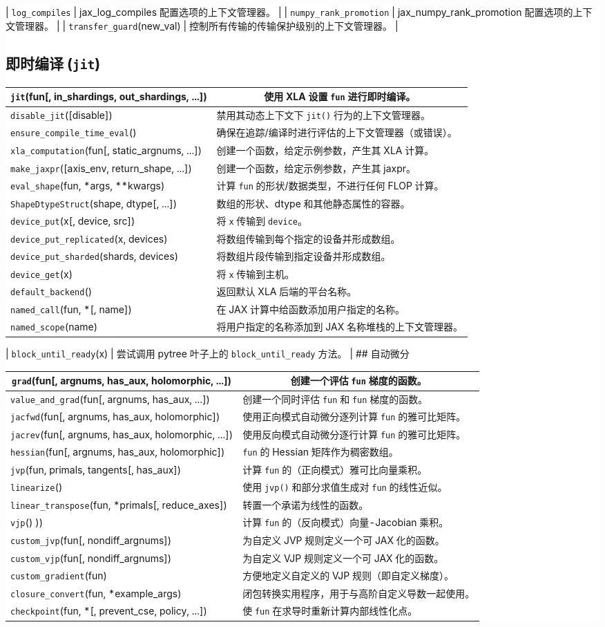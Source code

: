 | `log_compiles` | jax_log_compiles 配置选项的上下文管理器。 |
| `numpy_rank_promotion` | jax_numpy_rank_promotion 配置选项的上下文管理器。 |
| `transfer_guard`(new_val) | 控制所有传输的传输保护级别的上下文管理器。 |

## 即时编译 (`jit`)

| `jit`(fun[, in_shardings, out_shardings, ...]) | 使用 XLA 设置 `fun` 进行即时编译。 |
| --- | --- |
| `disable_jit`([disable]) | 禁用其动态上下文下 `jit()` 行为的上下文管理器。 |
| `ensure_compile_time_eval`() | 确保在追踪/编译时进行评估的上下文管理器（或错误）。 |
| `xla_computation`(fun[, static_argnums, ...]) | 创建一个函数，给定示例参数，产生其 XLA 计算。 |
| `make_jaxpr`([axis_env, return_shape, ...]) | 创建一个函数，给定示例参数，产生其 jaxpr。 |
| `eval_shape`(fun, *args, **kwargs) | 计算 `fun` 的形状/数据类型，不进行任何 FLOP 计算。 |
| `ShapeDtypeStruct`(shape, dtype[, ...]) | 数组的形状、dtype 和其他静态属性的容器。 |
| `device_put`(x[, device, src]) | 将 `x` 传输到 `device`。 |
| `device_put_replicated`(x, devices) | 将数组传输到每个指定的设备并形成数组。 |
| `device_put_sharded`(shards, devices) | 将数组片段传输到指定设备并形成数组。 |
| `device_get`(x) | 将 `x` 传输到主机。 |
| `default_backend`() | 返回默认 XLA 后端的平台名称。 |
| `named_call`(fun, *[, name]) | 在 JAX 计算中给函数添加用户指定的名称。 |
| `named_scope`(name) | 将用户指定的名称添加到 JAX 名称堆栈的上下文管理器。 |

| `block_until_ready`(x) | 尝试调用 pytree 叶子上的 `block_until_ready` 方法。 |  ## 自动微分

| `grad`(fun[, argnums, has_aux, holomorphic, ...]) | 创建一个评估 `fun` 梯度的函数。 |
| --- | --- |
| `value_and_grad`(fun[, argnums, has_aux, ...]) | 创建一个同时评估 `fun` 和 `fun` 梯度的函数。 |
| `jacfwd`(fun[, argnums, has_aux, holomorphic]) | 使用正向模式自动微分逐列计算 `fun` 的雅可比矩阵。 |
| `jacrev`(fun[, argnums, has_aux, holomorphic, ...]) | 使用反向模式自动微分逐行计算 `fun` 的雅可比矩阵。 |
| `hessian`(fun[, argnums, has_aux, holomorphic]) | `fun` 的 Hessian 矩阵作为稠密数组。 |
| `jvp`(fun, primals, tangents[, has_aux]) | 计算 `fun` 的（正向模式）雅可比向量乘积。 |
| `linearize`() | 使用 `jvp()` 和部分求值生成对 `fun` 的线性近似。 |
| `linear_transpose`(fun, *primals[, reduce_axes]) | 转置一个承诺为线性的函数。 |
| `vjp`() )) | 计算 `fun` 的（反向模式）向量-Jacobian 乘积。 |
| `custom_jvp`(fun[, nondiff_argnums]) | 为自定义 JVP 规则定义一个可 JAX 化的函数。 |
| `custom_vjp`(fun[, nondiff_argnums]) | 为自定义 VJP 规则定义一个可 JAX 化的函数。 |
| `custom_gradient`(fun) | 方便地定义自定义的 VJP 规则（即自定义梯度）。 |
| `closure_convert`(fun, *example_args) | 闭包转换实用程序，用于与高阶自定义导数一起使用。 |
| `checkpoint`(fun, *[, prevent_cse, policy, ...]) | 使 `fun` 在求导时重新计算内部线性化点。 |
